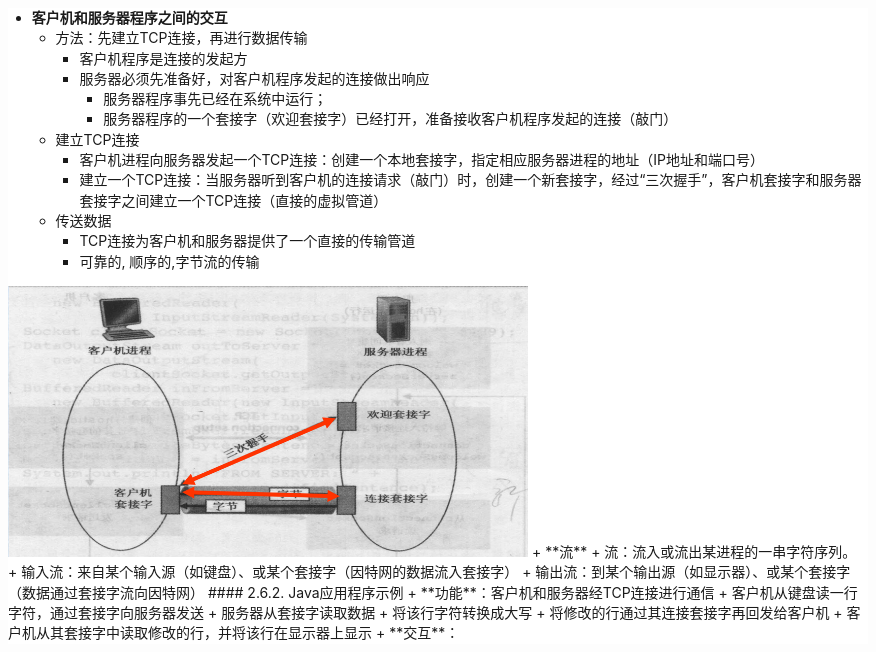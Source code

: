  + **客户机和服务器程序之间的交互**
   + 方法：先建立TCP连接，再进行数据传输
     + 客户机程序是连接的发起方
     + 服务器必须先准备好，对客户机程序发起的连接做出响应
       + 服务器程序事先已经在系统中运行；
       + 服务器程序的一个套接字（欢迎套接字）已经打开，准备接收客户机程序发起的连接（敲门）
   + 建立TCP连接
     + 客户机进程向服务器发起一个TCP连接：创建一个本地套接字，指定相应服务器进程的地址（IP地址和端口号）
     + 建立一个TCP连接：当服务器听到客户机的连接请求（敲门）时，创建一个新套接字，经过“三次握手”，客户机套接字和服务器套接字之间建立一个TCP连接（直接的虚拟管道）
   + 传送数据
     + TCP连接为客户机和服务器提供了一个直接的传输管道
     + 可靠的, 顺序的,字节流的传输
  <img src = "images/e2dd1eaf9e8b6e5444ee1ed304086d73dafd122f3a6e205962f4ba4ddbd6671f.png" width = 520 >  
 + **流**
   + 流：流入或流出某进程的一串字符序列。
   + 输入流：来自某个输入源（如键盘）、或某个套接字（因特网的数据流入套接字）
   + 输出流：到某个输出源（如显示器）、或某个套接字（数据通过套接字流向因特网）
#### 2.6.2. Java应用程序示例
 + **功能**：客户机和服务器经TCP连接进行通信
   + 客户机从键盘读一行字符，通过套接字向服务器发送
   + 服务器从套接字读取数据
   + 将该行字符转换成大写
   + 将修改的行通过其连接套接字再回发给客户机
   + 客户机从其套接字中读取修改的行，并将该行在显示器上显示
 + **交互**：